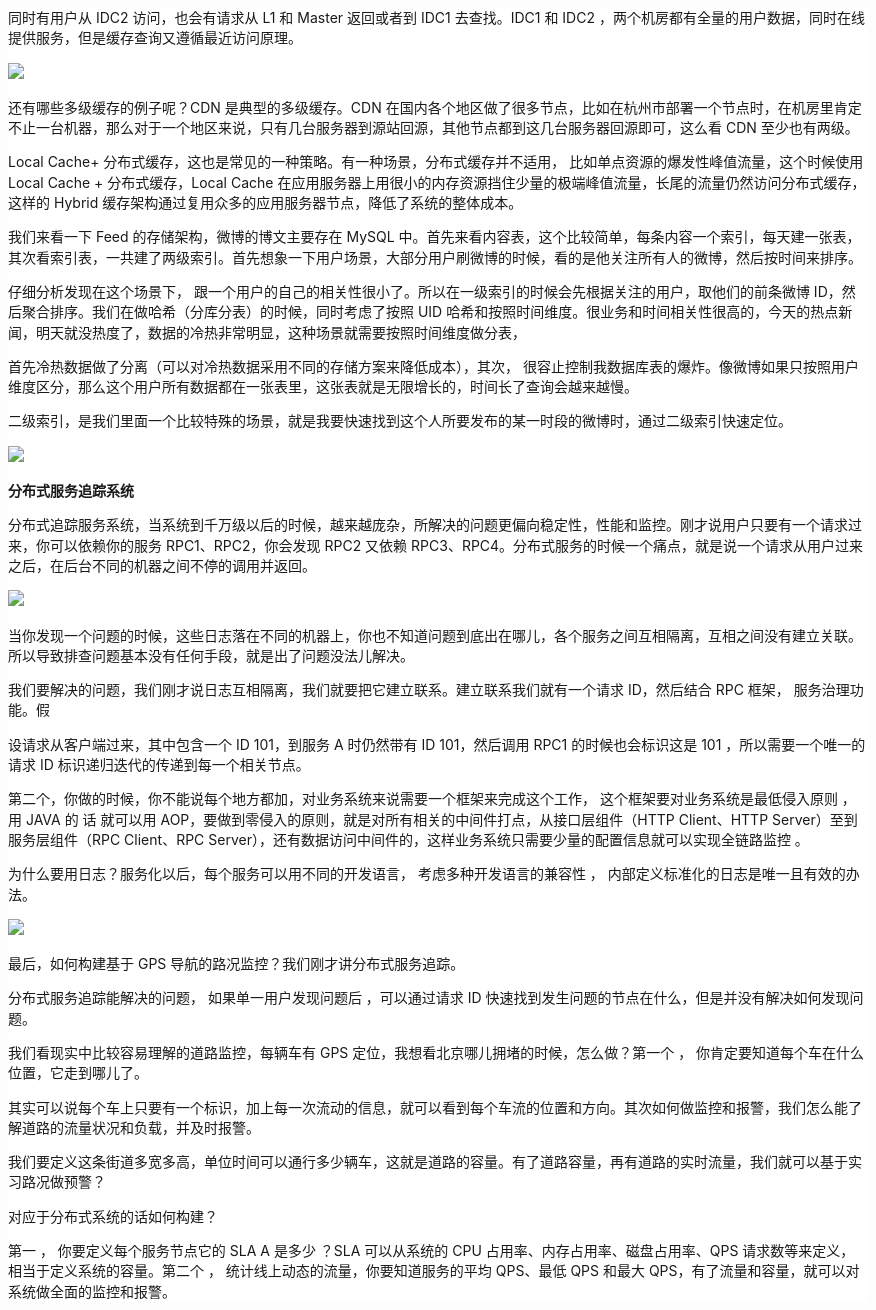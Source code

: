 同时有用户从 IDC2 访问，也会有请求从 L1 和 Master 返回或者到 IDC1 去查找。IDC1 和 IDC2 ，两个机房都有全量的用户数据，同时在线提供服务，但是缓存查询又遵循最近访问原理。

![](https://mmbiz.qpic.cn/mmbiz_png/yHymVyagL05RL9VDJHn0WkDVtib3MicrL5eJjN1retAtOSPW81JjUdHCIsRXUVftricqTsx4QIaNh9iaTFYeuyFncw/640?wx_fmt=jpeg)

还有哪些多级缓存的例子呢？CDN 是典型的多级缓存。CDN 在国内各个地区做了很多节点，比如在杭州市部署一个节点时，在机房里肯定不止一台机器，那么对于一个地区来说，只有几台服务器到源站回源，其他节点都到这几台服务器回源即可，这么看 CDN 至少也有两级。

Local Cache+ 分布式缓存，这也是常见的一种策略。有一种场景，分布式缓存并不适用， 比如单点资源的爆发性峰值流量，这个时候使用 Local Cache + 分布式缓存，Local Cache 在应用服务器上用很小的内存资源挡住少量的极端峰值流量，长尾的流量仍然访问分布式缓存，这样的 Hybrid 缓存架构通过复用众多的应用服务器节点，降低了系统的整体成本。

我们来看一下 Feed 的存储架构，微博的博文主要存在 MySQL 中。首先来看内容表，这个比较简单，每条内容一个索引，每天建一张表，其次看索引表，一共建了两级索引。首先想象一下用户场景，大部分用户刷微博的时候，看的是他关注所有人的微博，然后按时间来排序。

仔细分析发现在这个场景下， 跟一个用户的自己的相关性很小了。所以在一级索引的时候会先根据关注的用户，取他们的前条微博 ID，然后聚合排序。我们在做哈希（分库分表）的时候，同时考虑了按照 UID 哈希和按照时间维度。很业务和时间相关性很高的，今天的热点新闻，明天就没热度了，数据的冷热非常明显，这种场景就需要按照时间维度做分表，

首先冷热数据做了分离（可以对冷热数据采用不同的存储方案来降低成本），其次， 很容止控制我数据库表的爆炸。像微博如果只按照用户维度区分，那么这个用户所有数据都在一张表里，这张表就是无限增长的，时间长了查询会越来越慢。

二级索引，是我们里面一个比较特殊的场景，就是我要快速找到这个人所要发布的某一时段的微博时，通过二级索引快速定位。

![](https://mmbiz.qpic.cn/mmbiz_png/yHymVyagL05RL9VDJHn0WkDVtib3MicrL5GSdykFFVjANyukZcUe0Kf0Dr5j4LmcloFstLqnBxib8ybcbpdaXLXjA/640?wx_fmt=jpeg)

**分布式服务追踪系统**

分布式追踪服务系统，当系统到千万级以后的时候，越来越庞杂，所解决的问题更偏向稳定性，性能和监控。刚才说用户只要有一个请求过来，你可以依赖你的服务 RPC1、RPC2，你会发现 RPC2 又依赖 RPC3、RPC4。分布式服务的时候一个痛点，就是说一个请求从用户过来之后，在后台不同的机器之间不停的调用并返回。

![](https://mmbiz.qpic.cn/mmbiz_png/yHymVyagL05RL9VDJHn0WkDVtib3MicrL5DxhCMMlNY3prT1zId6f0qNBwU12qpAUsUgV0Mc53Q3b847LPy4UKMQ/640?wx_fmt=jpeg)

当你发现一个问题的时候，这些日志落在不同的机器上，你也不知道问题到底出在哪儿，各个服务之间互相隔离，互相之间没有建立关联。所以导致排查问题基本没有任何手段，就是出了问题没法儿解决。

我们要解决的问题，我们刚才说日志互相隔离，我们就要把它建立联系。建立联系我们就有一个请求 ID，然后结合 RPC 框架， 服务治理功能。假

设请求从客户端过来，其中包含一个 ID 101，到服务 A 时仍然带有 ID 101，然后调用 RPC1 的时候也会标识这是 101 ，所以需要一个唯一的请求 ID 标识递归迭代的传递到每一个相关节点。

第二个，你做的时候，你不能说每个地方都加，对业务系统来说需要一个框架来完成这个工作， 这个框架要对业务系统是最低侵入原则 ， 用 JAVA 的 话 就可以用 AOP，要做到零侵入的原则，就是对所有相关的中间件打点，从接口层组件（HTTP Client、HTTP Server）至到服务层组件（RPC Client、RPC Server），还有数据访问中间件的，这样业务系统只需要少量的配置信息就可以实现全链路监控 。

为什么要用日志？服务化以后，每个服务可以用不同的开发语言， 考虑多种开发语言的兼容性 ， 内部定义标准化的日志是唯一且有效的办法。

![](https://mmbiz.qpic.cn/mmbiz_png/yHymVyagL05RL9VDJHn0WkDVtib3MicrL5WQumT3nF1ePQjvqAmghe6CwaSC0z45yiaOecdD0iaR9CIAog6iaPiadddg/640?wx_fmt=jpeg)

最后，如何构建基于 GPS 导航的路况监控？我们刚才讲分布式服务追踪。

分布式服务追踪能解决的问题， 如果单一用户发现问题后 ，可以通过请求 ID 快速找到发生问题的节点在什么，但是并没有解决如何发现问题。

我们看现实中比较容易理解的道路监控，每辆车有 GPS 定位，我想看北京哪儿拥堵的时候，怎么做？第一个 ， 你肯定要知道每个车在什么位置，它走到哪儿了。

其实可以说每个车上只要有一个标识，加上每一次流动的信息，就可以看到每个车流的位置和方向。其次如何做监控和报警，我们怎么能了解道路的流量状况和负载，并及时报警。

我们要定义这条街道多宽多高，单位时间可以通行多少辆车，这就是道路的容量。有了道路容量，再有道路的实时流量，我们就可以基于实习路况做预警？

对应于分布式系统的话如何构建？  

第一 ， 你要定义每个服务节点它的 SLA A 是多少 ？SLA 可以从系统的 CPU 占用率、内存占用率、磁盘占用率、QPS 请求数等来定义，相当于定义系统的容量。第二个 ， 统计线上动态的流量，你要知道服务的平均 QPS、最低 QPS 和最大 QPS，有了流量和容量，就可以对系统做全面的监控和报警。
